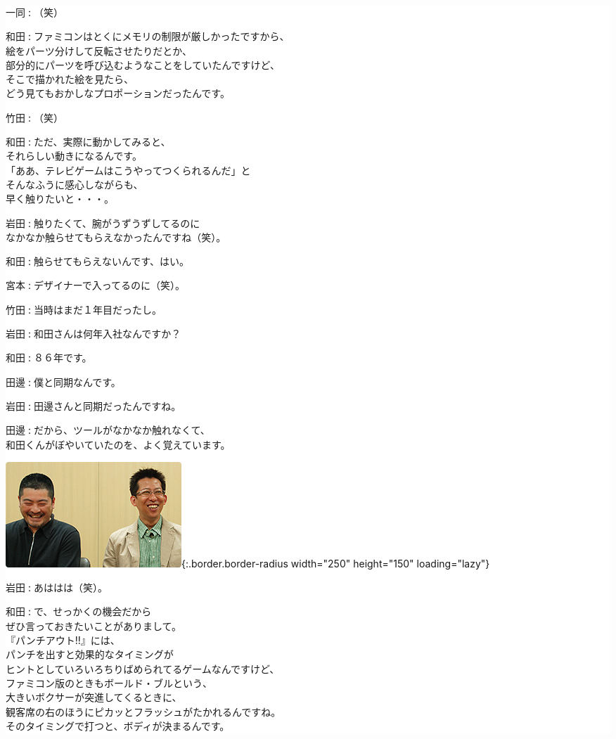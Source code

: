 一同
: （笑）

和田
: ファミコンはとくにメモリの制限が厳しかったですから、<br>絵をパーツ分けして反転させたりだとか、<br>部分的にパーツを呼び込むようなことをしていたんですけど、<br>そこで描かれた絵を見たら、<br>どう見てもおかしなプロポーションだったんです。

竹田
: （笑）

和田
: ただ、実際に動かしてみると、<br>それらしい動きになるんです。<br>「ああ、テレビゲームはこうやってつくられるんだ」と<br>そんなふうに感心しながらも、<br>早く触りたいと・・・。

岩田
: 触りたくて、腕がうずうずしてるのに<br>なかなか触らせてもらえなかったんですね（笑）。

和田
: 触らせてもらえないんです、はい。

宮本
: デザイナーで入ってるのに（笑）。

竹田
: 当時はまだ１年目だったし。

岩田
: 和田さんは何年入社なんですか？

和田
: ８６年です。

田邊
: 僕と同期なんです。

岩田
: 田邊さんと同期だったんですね。

田邊
: だから、ツールがなかなか触れなくて、<br>和田くんがぼやいていたのを、よく覚えています。

![](/others/interviews/jp/wii/r7pj/vol1/img/photo10.jpg){:.border.border-radius width="250" height="150" loading="lazy"}

岩田
: あははは（笑）。

和田
: で、せっかくの機会だから<br>ぜひ言っておきたいことがありまして。<br>『パンチアウト!!』には、<br>パンチを出すと効果的なタイミングが<br>ヒントとしていろいろちりばめられてるゲームなんですけど、<br>ファミコン版のときもボールド・ブルという、<br>大きいボクサーが突進してくるときに、<br>観客席の右のほうにピカッとフラッシュがたかれるんですね。<br>そのタイミングで打つと、ボディが決まるんです。
